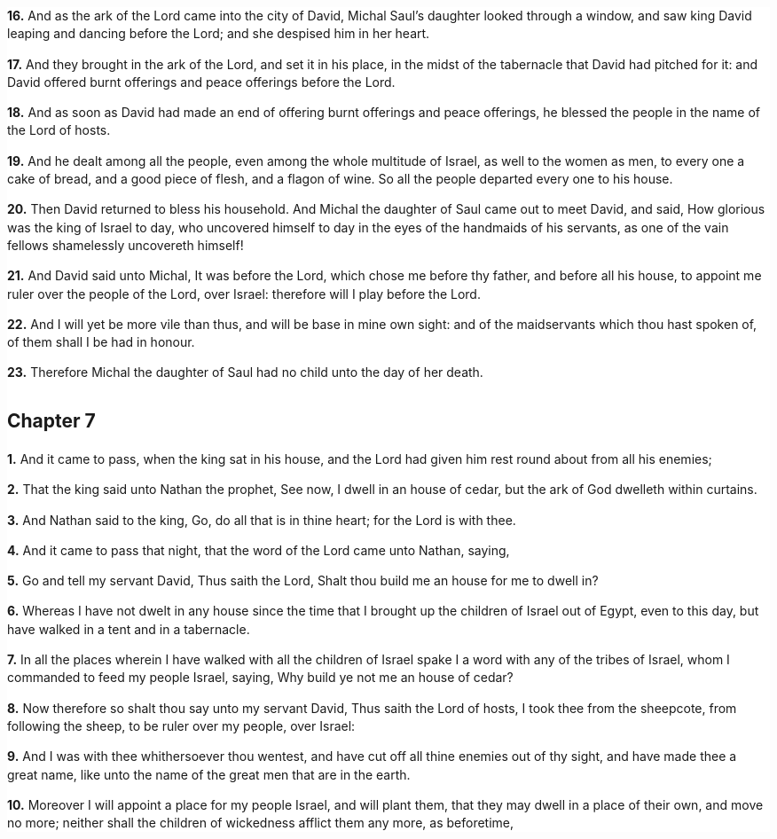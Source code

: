 **16.** And as the ark of the Lord came into the city of David, Michal Saul’s daughter looked through a window, and saw king David leaping and dancing before the Lord; and she despised him in her heart. 

**17.** And they brought in the ark of the Lord, and set it in his place, in the midst of the tabernacle that David had pitched for it: and David offered burnt offerings and peace offerings before the Lord. 

**18.** And as soon as David had made an end of offering burnt offerings and peace offerings, he blessed the people in the name of the Lord of hosts. 

**19.** And he dealt among all the people, even among the whole multitude of Israel, as well to the women as men, to every one a cake of bread, and a good piece of flesh, and a flagon of wine. So all the people departed every one to his house. 

**20.** Then David returned to bless his household. And Michal the daughter of Saul came out to meet David, and said, How glorious was the king of Israel to day, who uncovered himself to day in the eyes of the handmaids of his servants, as one of the vain fellows shamelessly uncovereth himself! 

**21.** And David said unto Michal, It was before the Lord, which chose me before thy father, and before all his house, to appoint me ruler over the people of the Lord, over Israel: therefore will I play before the Lord. 

**22.** And I will yet be more vile than thus, and will be base in mine own sight: and of the maidservants which thou hast spoken of, of them shall I be had in honour. 

**23.** Therefore Michal the daughter of Saul had no child unto the day of her death. 

## Chapter 7

**1.** And it came to pass, when the king sat in his house, and the Lord had given him rest round about from all his enemies; 

**2.** That the king said unto Nathan the prophet, See now, I dwell in an house of cedar, but the ark of God dwelleth within curtains. 

**3.** And Nathan said to the king, Go, do all that is in thine heart; for the Lord is with thee. 

**4.** And it came to pass that night, that the word of the Lord came unto Nathan, saying, 

**5.** Go and tell my servant David, Thus saith the Lord, Shalt thou build me an house for me to dwell in? 

**6.** Whereas I have not dwelt in any house since the time that I brought up the children of Israel out of Egypt, even to this day, but have walked in a tent and in a tabernacle. 

**7.** In all the places wherein I have walked with all the children of Israel spake I a word with any of the tribes of Israel, whom I commanded to feed my people Israel, saying, Why build ye not me an house of cedar? 

**8.** Now therefore so shalt thou say unto my servant David, Thus saith the Lord of hosts, I took thee from the sheepcote, from following the sheep, to be ruler over my people, over Israel: 

**9.** And I was with thee whithersoever thou wentest, and have cut off all thine enemies out of thy sight, and have made thee a great name, like unto the name of the great men that are in the earth. 

**10.** Moreover I will appoint a place for my people Israel, and will plant them, that they may dwell in a place of their own, and move no more; neither shall the children of wickedness afflict them any more, as beforetime, 
